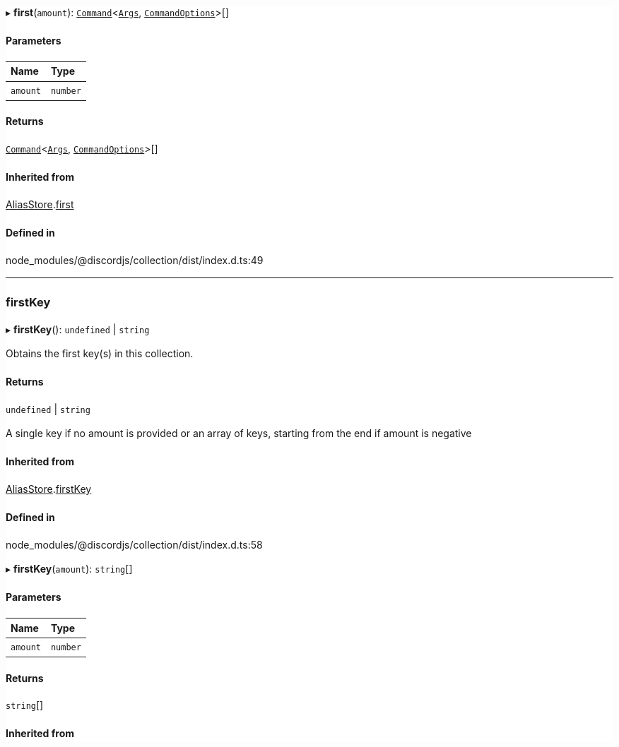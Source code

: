 ▸ **first**(`amount`): [`Command`](Command)<[`Args`](Args), [`CommandOptions`](../interfaces/CommandOptions)\>[]

#### Parameters

| Name | Type |
| :------ | :------ |
| `amount` | `number` |

#### Returns

[`Command`](Command)<[`Args`](Args), [`CommandOptions`](../interfaces/CommandOptions)\>[]

#### Inherited from

[AliasStore](AliasStore).[first](AliasStore#first)

#### Defined in

node_modules/@discordjs/collection/dist/index.d.ts:49

___

### firstKey

▸ **firstKey**(): `undefined` \| `string`

Obtains the first key(s) in this collection.

#### Returns

`undefined` \| `string`

A single key if no amount is provided or an array of keys, starting from the end if
amount is negative

#### Inherited from

[AliasStore](AliasStore).[firstKey](AliasStore#firstkey)

#### Defined in

node_modules/@discordjs/collection/dist/index.d.ts:58

▸ **firstKey**(`amount`): `string`[]

#### Parameters

| Name | Type |
| :------ | :------ |
| `amount` | `number` |

#### Returns

`string`[]

#### Inherited from
